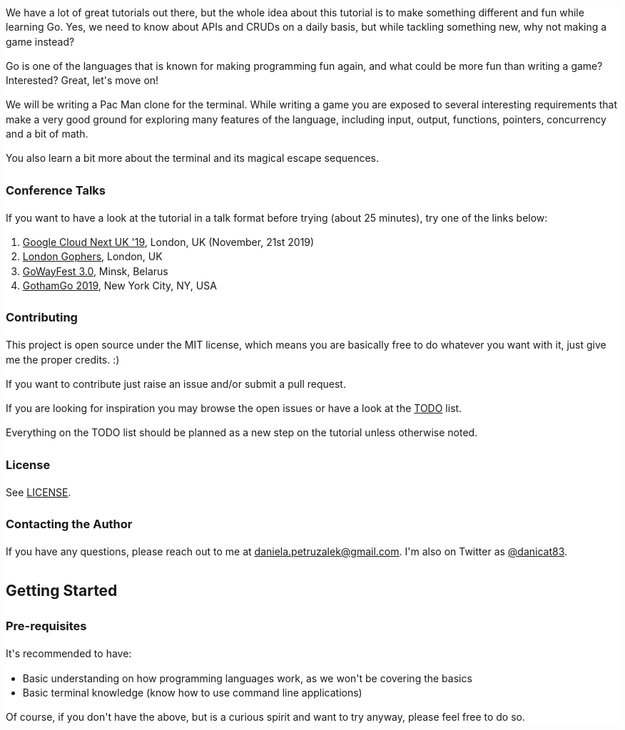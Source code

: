We have a lot of great tutorials out there, but the whole idea about this tutorial is to make something different and fun while learning Go. Yes, we need to know about APIs and CRUDs on a daily basis, but while tackling something new, why not making a game instead?

Go is one of the languages that is known for making programming fun again, and what could be more fun than writing a game? Interested? Great, let's move on!

We will be writing a Pac Man clone for the terminal. While writing a game you are exposed to several interesting requirements that make a very good ground for exploring many features of the language, including input, output, functions, pointers, concurrency and a bit of math.

You also learn a bit more about the terminal and its magical escape sequences.

### Conference Talks

If you want to have a look at the tutorial in a talk format before trying (about 25 minutes), try one of the links below:

1. [Google Cloud Next UK '19](https://cloud.withgoogle.com/next/uk/sessions?session=DZ224), London, UK (November, 21st 2019)
1. [London Gophers](https://youtu.be/SM8LTMnB4x0), London, UK
1. [GoWayFest 3.0](https://youtu.be/0qvW4kIlS8I), Minsk, Belarus
1. [GothamGo 2019](https://youtu.be/GH0DlCKTppE), New York City, NY, USA

### Contributing

This project is open source under the MIT license, which means you are basically free to do whatever you want with it, just give me the proper credits. :)

If you want to contribute just raise an issue and/or submit a pull request.

If you are looking for inspiration you may browse the open issues or have a look at the [TODO](TODO.md) list. 

Everything on the TODO list should be planned as a new step on the tutorial unless otherwise noted.

### License

See [LICENSE](LICENSE).

### Contacting the Author

If you have any questions, please reach out to me at [daniela.petruzalek@gmail.com](mailto:daniela.petruzalek@gmail.com). I'm also on Twitter as [@danicat83](https://twitter.com/danicat83).

## Getting Started

### Pre-requisites

It's recommended to have:
- Basic understanding on how programming languages work, as we won't be covering the basics
- Basic terminal knowledge (know how to use command line applications)

Of course, if you don't have the above, but is a curious spirit and want to try anyway, please feel free to do so.
